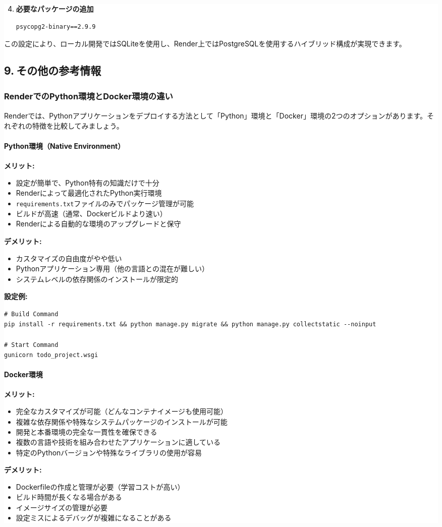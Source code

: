    ```python
   ```

4. **必要なパッケージの追加**

   ```
   psycopg2-binary==2.9.9
   ```

この設定により、ローカル開発ではSQLiteを使用し、Render上ではPostgreSQLを使用するハイブリッド構成が実現できます。

## 9. その他の参考情報

### RenderでのPython環境とDocker環境の違い

Renderでは、Pythonアプリケーションをデプロイする方法として「Python」環境と「Docker」環境の2つのオプションがあります。それぞれの特徴を比較してみましょう。

#### Python環境（Native Environment）

**メリット:**
- 設定が簡単で、Python特有の知識だけで十分
- Renderによって最適化されたPython実行環境
- `requirements.txt`ファイルのみでパッケージ管理が可能
- ビルドが高速（通常、Dockerビルドより速い）
- Renderによる自動的な環境のアップグレードと保守

**デメリット:**
- カスタマイズの自由度がやや低い
- Pythonアプリケーション専用（他の言語との混在が難しい）
- システムレベルの依存関係のインストールが限定的

**設定例:**
```
# Build Command
pip install -r requirements.txt && python manage.py migrate && python manage.py collectstatic --noinput

# Start Command
gunicorn todo_project.wsgi
```

#### Docker環境

**メリット:**
- 完全なカスタマイズが可能（どんなコンテナイメージも使用可能）
- 複雑な依存関係や特殊なシステムパッケージのインストールが可能
- 開発と本番環境の完全な一貫性を確保できる
- 複数の言語や技術を組み合わせたアプリケーションに適している
- 特定のPythonバージョンや特殊なライブラリの使用が容易

**デメリット:**
- Dockerfileの作成と管理が必要（学習コストが高い）
- ビルド時間が長くなる場合がある
- イメージサイズの管理が必要
- 設定ミスによるデバッグが複雑になることがある
